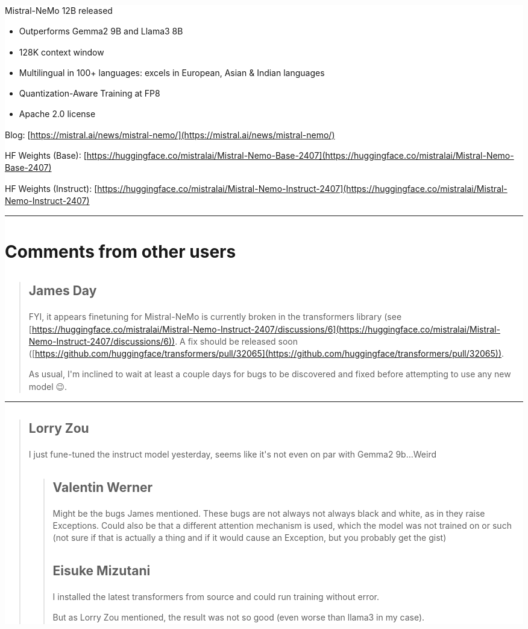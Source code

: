 Mistral-NeMo 12B released 

- Outperforms Gemma2 9B and Llama3 8B

- 128K context window

- Multilingual in 100+ languages: excels in European, Asian & Indian languages

- Quantization-Aware Training at FP8

- Apache 2.0 license

Blog: [https://mistral.ai/news/mistral-nemo/](https://mistral.ai/news/mistral-nemo/)

HF Weights (Base): [https://huggingface.co/mistralai/Mistral-Nemo-Base-2407](https://huggingface.co/mistralai/Mistral-Nemo-Base-2407)

HF Weights (Instruct): [https://huggingface.co/mistralai/Mistral-Nemo-Instruct-2407](https://huggingface.co/mistralai/Mistral-Nemo-Instruct-2407)



---

 # Comments from other users

> ## James Day
> 
> FYI, it appears finetuning for Mistral-NeMo is currently broken in the transformers library (see [https://huggingface.co/mistralai/Mistral-Nemo-Instruct-2407/discussions/6](https://huggingface.co/mistralai/Mistral-Nemo-Instruct-2407/discussions/6)). A fix should be released soon ([https://github.com/huggingface/transformers/pull/32065](https://github.com/huggingface/transformers/pull/32065)).
> 
> As usual, I'm inclined to wait at least a couple days for bugs to be discovered and fixed before attempting to use any new model 😉.
> 
> 
> 


---

> ## Lorry Zou
> 
> I just fune-tuned the instruct model yesterday, seems like it's not even on par with Gemma2 9b…Weird
> 
> 
> 
> > ## Valentin Werner
> > 
> > Might be the bugs James mentioned. These bugs are not always not always black and white, as in they raise Exceptions. Could also be that a different attention mechanism is used, which the model was not trained on or such (not sure if that is actually a thing and if it would cause an Exception, but you probably get the gist)
> > 
> > 
> > 
> > ## Eisuke Mizutani
> > 
> > I installed the latest transformers from source and could run training without error.
> > 
> > But as Lorry Zou mentioned, the result was not so good (even worse than llama3 in my case).
> > 
> > 
> > 
